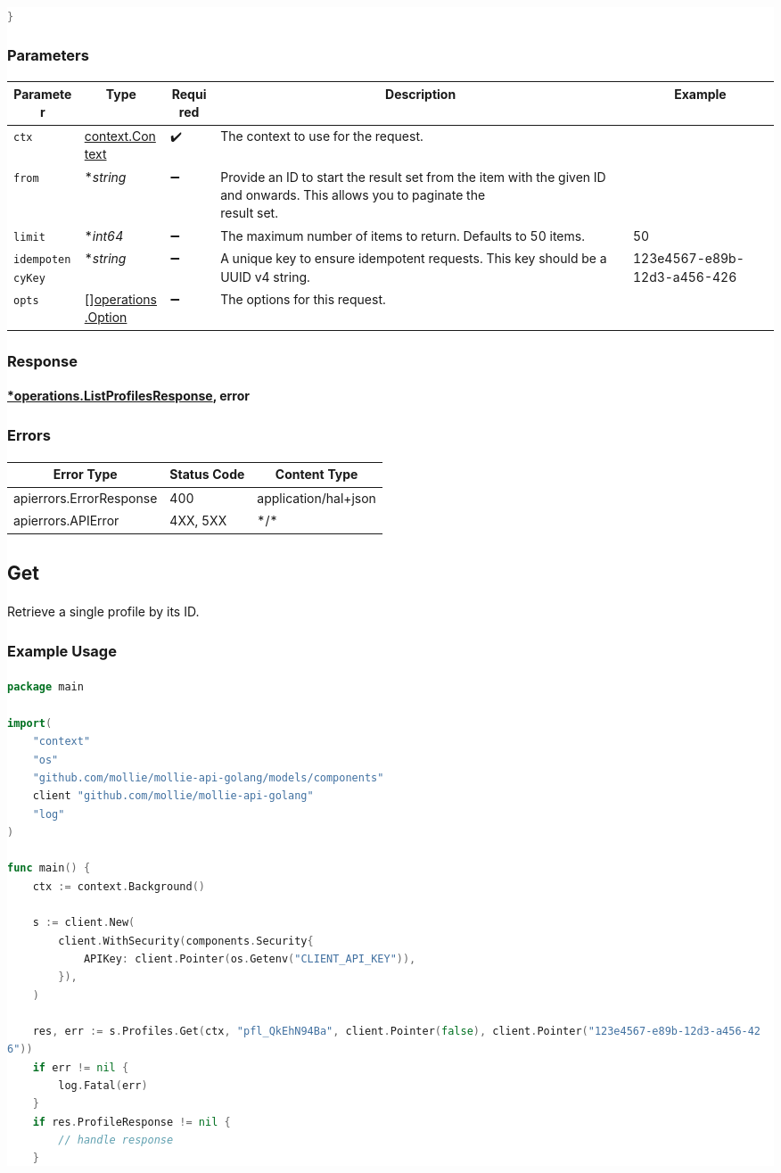 ```go
}
```

### Parameters

| Parameter                                                                                                                      | Type                                                                                                                           | Required                                                                                                                       | Description                                                                                                                    | Example                                                                                                                        |
| ------------------------------------------------------------------------------------------------------------------------------ | ------------------------------------------------------------------------------------------------------------------------------ | ------------------------------------------------------------------------------------------------------------------------------ | ------------------------------------------------------------------------------------------------------------------------------ | ------------------------------------------------------------------------------------------------------------------------------ |
| `ctx`                                                                                                                          | [context.Context](https://pkg.go.dev/context#Context)                                                                          | :heavy_check_mark:                                                                                                             | The context to use for the request.                                                                                            |                                                                                                                                |
| `from`                                                                                                                         | **string*                                                                                                                      | :heavy_minus_sign:                                                                                                             | Provide an ID to start the result set from the item with the given ID and onwards. This allows you to paginate the<br/>result set. |                                                                                                                                |
| `limit`                                                                                                                        | **int64*                                                                                                                       | :heavy_minus_sign:                                                                                                             | The maximum number of items to return. Defaults to 50 items.                                                                   | 50                                                                                                                             |
| `idempotencyKey`                                                                                                               | **string*                                                                                                                      | :heavy_minus_sign:                                                                                                             | A unique key to ensure idempotent requests. This key should be a UUID v4 string.                                               | 123e4567-e89b-12d3-a456-426                                                                                                    |
| `opts`                                                                                                                         | [][operations.Option](../../models/operations/option.md)                                                                       | :heavy_minus_sign:                                                                                                             | The options for this request.                                                                                                  |                                                                                                                                |

### Response

**[*operations.ListProfilesResponse](../../models/operations/listprofilesresponse.md), error**

### Errors

| Error Type              | Status Code             | Content Type            |
| ----------------------- | ----------------------- | ----------------------- |
| apierrors.ErrorResponse | 400                     | application/hal+json    |
| apierrors.APIError      | 4XX, 5XX                | \*/\*                   |

## Get

Retrieve a single profile by its ID.

### Example Usage


```go
package main

import(
	"context"
	"os"
	"github.com/mollie/mollie-api-golang/models/components"
	client "github.com/mollie/mollie-api-golang"
	"log"
)

func main() {
    ctx := context.Background()

    s := client.New(
        client.WithSecurity(components.Security{
            APIKey: client.Pointer(os.Getenv("CLIENT_API_KEY")),
        }),
    )

    res, err := s.Profiles.Get(ctx, "pfl_QkEhN94Ba", client.Pointer(false), client.Pointer("123e4567-e89b-12d3-a456-426"))
    if err != nil {
        log.Fatal(err)
    }
    if res.ProfileResponse != nil {
        // handle response
    }
```